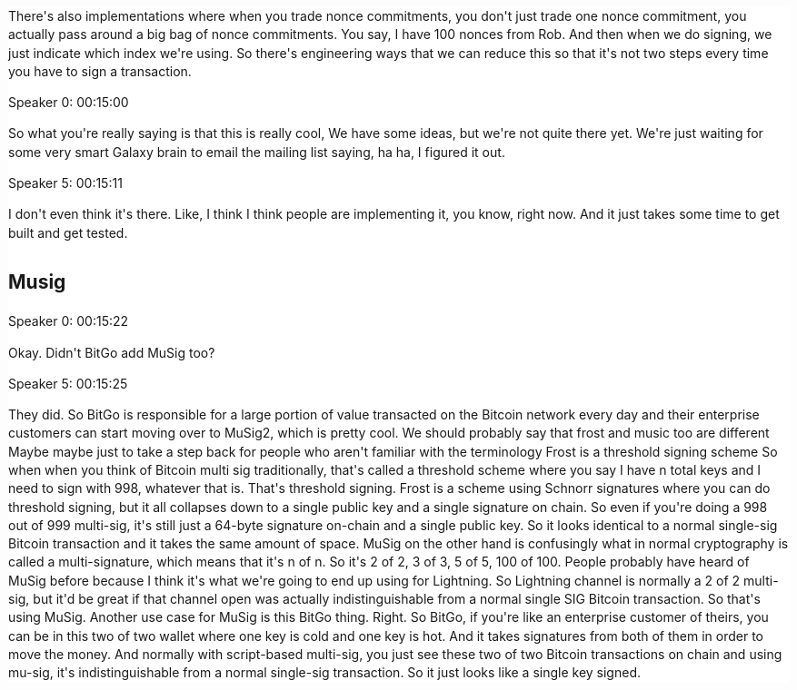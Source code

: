 There's also implementations where when you trade nonce commitments, you don't just trade one nonce commitment, you actually pass around a big bag of nonce commitments.
You say, I have 100 nonces from Rob.
And then when we do signing, we just indicate which index we're using.
So there's engineering ways that we can reduce this so that it's not two steps every time you have to sign a transaction.

Speaker 0: 00:15:00

So what you're really saying is that this is really cool, We have some ideas, but we're not quite there yet.
We're just waiting for some very smart Galaxy brain to email the mailing list saying, ha ha, I figured it out.

Speaker 5: 00:15:11

I don't even think it's there.
Like, I think I think people are implementing it, you know, right now.
And it just takes some time to get built and get tested.

## Musig

Speaker 0: 00:15:22

Okay.
Didn't BitGo add MuSig too?

Speaker 5: 00:15:25

They did.
So BitGo is responsible for a large portion of value transacted on the Bitcoin network every day and their enterprise customers can start moving over to MuSig2, which is pretty cool.
We should probably say that frost and music too are different Maybe maybe just to take a step back for people who aren't familiar with the terminology Frost is a threshold signing scheme So when when you think of Bitcoin multi sig traditionally, that's called a threshold scheme where you say I have n total keys and I need to sign with 998, whatever that is.
That's threshold signing.
Frost is a scheme using Schnorr signatures where you can do threshold signing, but it all collapses down to a single public key and a single signature on chain.
So even if you're doing a 998 out of 999 multi-sig, it's still just a 64-byte signature on-chain and a single public key.
So it looks identical to a normal single-sig Bitcoin transaction and it takes the same amount of space.
MuSig on the other hand is confusingly what in normal cryptography is called a multi-signature, which means that it's n of n.
So it's 2 of 2, 3 of 3, 5 of 5, 100 of 100.
People probably have heard of MuSig before because I think it's what we're going to end up using for Lightning.
So Lightning channel is normally a 2 of 2 multi-sig, but it'd be great if that channel open was actually indistinguishable from a normal single SIG Bitcoin transaction.
So that's using MuSig.
Another use case for MuSig is this BitGo thing.
Right.
So BitGo, if you're like an enterprise customer of theirs, you can be in this two of two wallet where one key is cold and one key is hot.
And it takes signatures from both of them in order to move the money.
And normally with script-based multi-sig, you just see these two of two Bitcoin transactions on chain and using mu-sig, it's indistinguishable from a normal single-sig transaction.
So it just looks like a single key signed.
